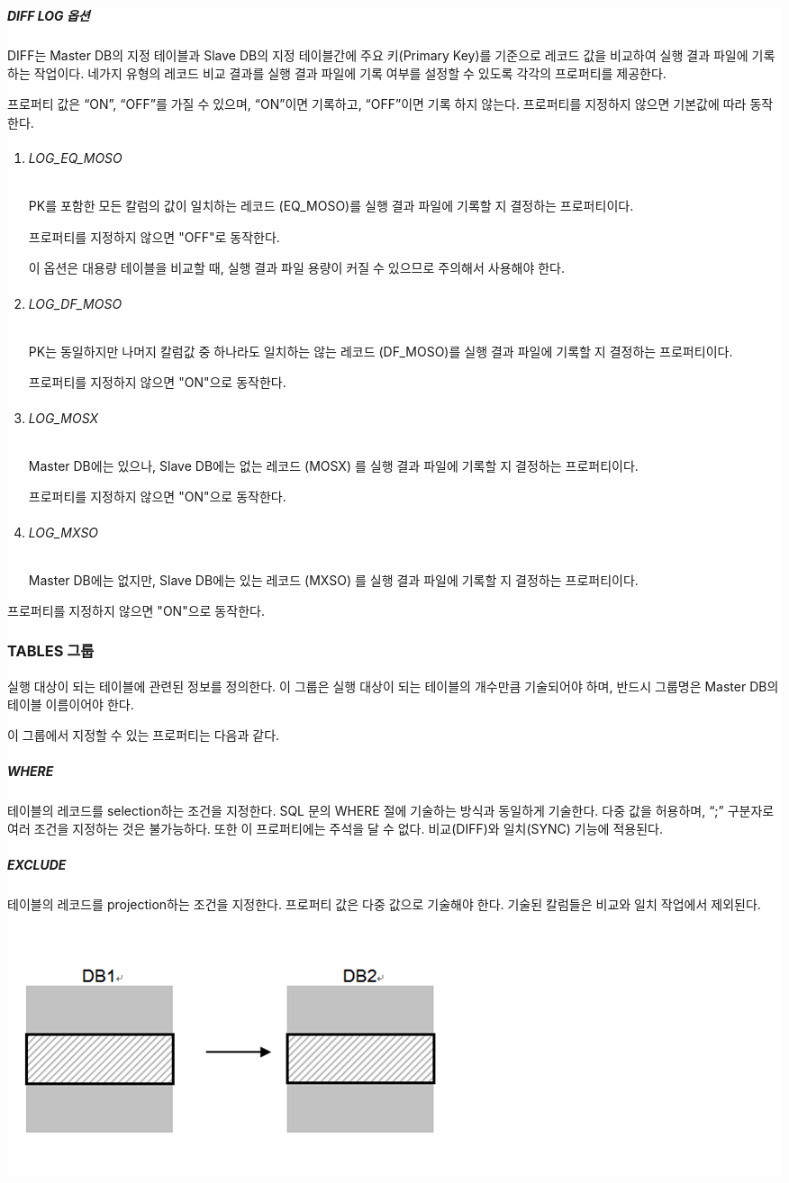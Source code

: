 ##### DIFF LOG 옵션

DIFF는 Master DB의 지정 테이블과 Slave DB의 지정 테이블간에 주요 키(Primary Key)를  기준으로 레코드 값을 비교하여 실행 결과 파일에 기록하는 작업이다. 네가지 유형의 레코드  비교 결과를 실행 결과 파일에 기록 여부를 설정할 수 있도록 각각의 프로퍼티를 제공한다.

프로퍼티 값은 “ON”, “OFF”를 가질 수 있으며, “ON”이면 기록하고, “OFF”이면 기록 하지 않는다. 프로퍼티를 지정하지 않으면 기본값에 따라 동작한다.

1. ###### LOG_EQ_MOSO

   PK를 포함한 모든 칼럼의 값이 일치하는 레코드 (EQ_MOSO)를 실행 결과 파일에  기록할 지 결정하는 프로퍼티이다. 
   
   프로퍼티를 지정하지 않으면 "OFF"로 동작한다.
   
   이 옵션은 대용량 테이블을 비교할 때, 실행 결과 파일 용량이 커질 수 있으므로 주의해서  사용해야 한다.
   
2. ###### LOG_DF_MOSO

   PK는 동일하지만 나머지 칼럼값 중 하나라도 일치하는 않는 레코드 (DF_MOSO)를  실행 결과 파일에 기록할 지 결정하는 프로퍼티이다. 
   
   프로퍼티를 지정하지 않으면 "ON"으로 동작한다.
   
3. ###### LOG_MOSX

   Master DB에는 있으나, Slave DB에는 없는 레코드 (MOSX) 를 실행 결과 파일에 기록할  지 결정하는 프로퍼티이다. 
   
   프로퍼티를 지정하지 않으면 "ON"으로 동작한다.
   
4. ###### LOG_MXSO

   Master DB에는 없지만, Slave DB에는 있는 레코드 (MXSO) 를 실행 결과 파일에 기록할  지 결정하는 프로퍼티이다. 
   

프로퍼티를 지정하지 않으면 "ON"으로 동작한다.

### TABLES 그룹 

실행 대상이 되는 테이블에 관련된 정보를 정의한다. 이 그룹은 실행 대상이 되는 테이블의 개수만큼 기술되어야 하며, 반드시 그룹명은 Master DB의 테이블 이름이어야 한다.

이 그룹에서 지정할 수 있는 프로퍼티는 다음과 같다.

##### WHERE

테이블의 레코드를 selection하는 조건을 지정한다. SQL 문의 WHERE 절에 기술하는 방식과 동일하게 기술한다. 다중 값을 허용하며, “;” 구분자로 여러 조건을 지정하는 것은 불가능하다. 또한 이 프로퍼티에는 주석을 달 수 없다. 비교(DIFF)와 일치(SYNC) 기능에 적용된다.

##### EXCLUDE

테이블의 레코드를 projection하는 조건을 지정한다. 프로퍼티 값은 다중 값으로 기술해야 한다. 기술된 칼럼들은 비교와 일치 작업에서 제외된다.

![](media/Utilities/e9cd168e51d8336eb99f9ba958d9688d.png)
